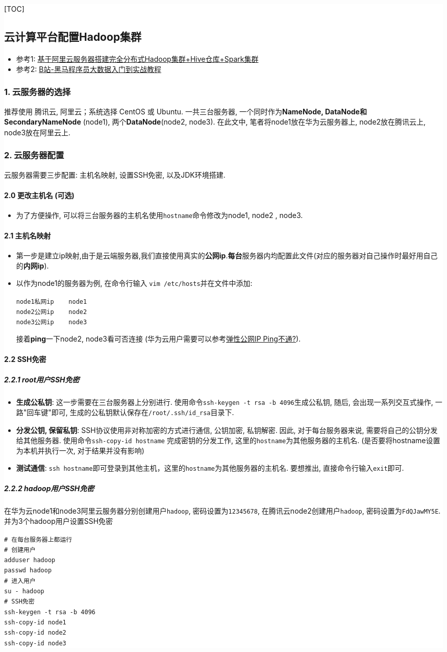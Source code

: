 [TOC]

## 云计算平台配置Hadoop集群

- 参考1: [基于阿里云服务器搭建完全分布式Hadoop集群+Hive仓库+Spark集群](https://blog.csdn.net/TYUT__pengkai/article/details/112464548)
- 参考2: [B站-黑马程序员大数据入门到实战教程](https://www.bilibili.com/video/BV1WY4y197g7?spm_id_from=333.788.videopod.episodes&vd_source=ea310d614abfa357560d43c5ecb9fcfd&p=4)

### 1. 云服务器的选择

推荐使用 腾讯云, 阿里云；系统选择 CentOS 或 Ubuntu. 一共三台服务器, 一个同时作为**NameNode, DataNode和SecondaryNameNode** (node1), 两个**DataNode**(node2, node3). 在此文中, 笔者将node1放在华为云服务器上, node2放在腾讯云上, node3放在阿里云上.

### 2. 云服务器配置

云服务器需要三步配置: 主机名映射, 设置SSH免密, 以及JDK环境搭建.

#### 2.0 更改主机名 (可选)
- 为了方便操作, 可以将三台服务器的主机名使用`hostname`命令修改为node1, node2 , node3. 

#### 2.1 主机名映射

- 第一步是建立ip映射,由于是云端服务器,我们直接使用真实的**公网ip**.**每台**服务器内均配置此文件(对应的服务器对自己操作时最好用自己的**内网ip**). 

- 以作为node1的服务器为例, 在命令行输入 `vim /etc/hosts`并在文件中添加:
    ```
    node1私网ip    node1
    node2公网ip    node2
    node3公网ip    node3
    ```
    接着**ping**一下node2, node3看可否连接 (华为云用户需要可以参考[弹性公网IP Ping不通?](https://support.huaweicloud.com/ecs_faq/zh-cn_topic_0105130172.html#ZH-CN_TOPIC_0105130172__section1715910911214)). 

#### 2.2 SSH免密

##### 2.2.1 root用户SSH免密

- **生成公私钥**: 这一步需要在三台服务器上分别进行. 使用命令`ssh-keygen -t rsa -b 4096`生成公私钥, 随后, 会出现一系列交互式操作, 一路"回车键"即可, 生成的公私钥默认保存在`/root/.ssh/id_rsa`目录下. 
<p>

- **分发公钥, 保留私钥**: SSH协议使用非对称加密的方式进行通信, 公钥加密, 私钥解密. 因此, 对于每台服务器来说, 需要将自己的公钥分发给其他服务器. 使用命令`ssh-copy-id hostname` 完成密钥的分发工作, 这里的`hostname`为其他服务器的主机名. (是否要将hostname设置为本机并执行一次, 对于结果并没有影响)
<p>

- **测试通信**: `ssh hostname`即可登录到其他主机，这里的`hostname`为其他服务器的主机名. 要想推出, 直接命令行输入`exit`即可.

##### 2.2.2 hadoop用户SSH免密

在华为云node1和node3阿里云服务器分别创建用户`hadoop`, 密码设置为`12345678`, 在腾讯云node2创建用户`hadoop`, 密码设置为`FdQJawMY5E`. 并为3个hadoop用户设置SSH免密

```
# 在每台服务器上都运行
# 创建用户
adduser hadoop
passwd hadoop
# 进入用户
su - hadoop
# SSH免密
ssh-keygen -t rsa -b 4096
ssh-copy-id node1
ssh-copy-id node2
ssh-copy-id node3
```
